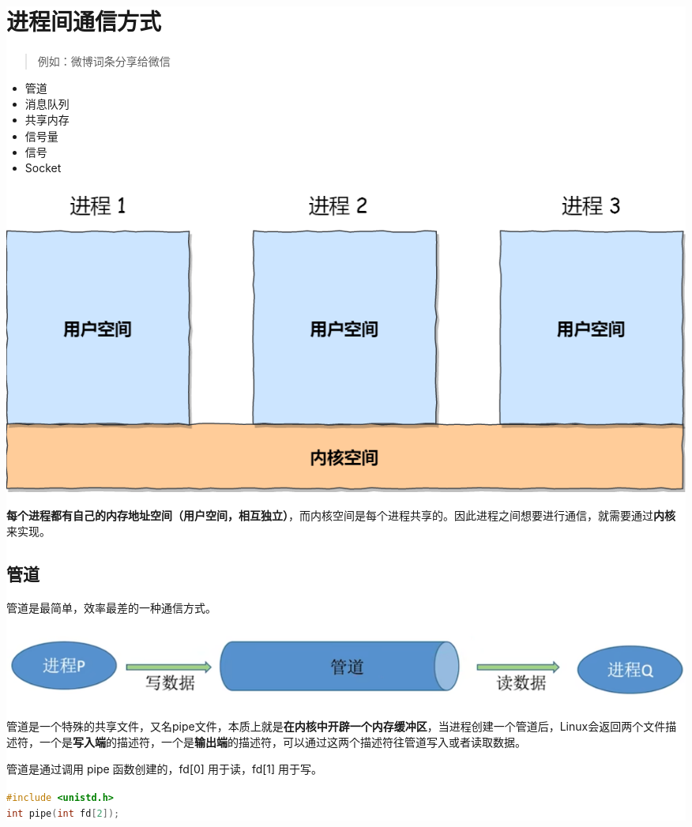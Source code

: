 # 进程间通信方式

>   例如：微博词条分享给微信

- 管道
- 消息队列
- 共享内存
- 信号量
- 信号
- Socket

![img](./assets/format.png)

**每个进程都有自己的内存地址空间（用户空间，相互独立）**，而内核空间是每个进程共享的。因此进程之间想要进行通信，就需要通过**内核**来实现。

## 管道

管道是最简单，效率最差的一种通信方式。

<img src="./assets/image-20230722235848735.png" alt="image-20230722235848735" />

管道是一个特殊的共享文件，又名pipe文件，本质上就是**在内核中开辟一个内存缓冲区**，当进程创建一个管道后，Linux会返回两个文件描述符，一个是**写入端**的描述符，一个是**输出端**的描述符，可以通过这两个描述符往管道写入或者读取数据。

管道是通过调用 pipe 函数创建的，fd[0] 用于读，fd[1] 用于写。

```c
#include <unistd.h>
int pipe(int fd[2]);
```
